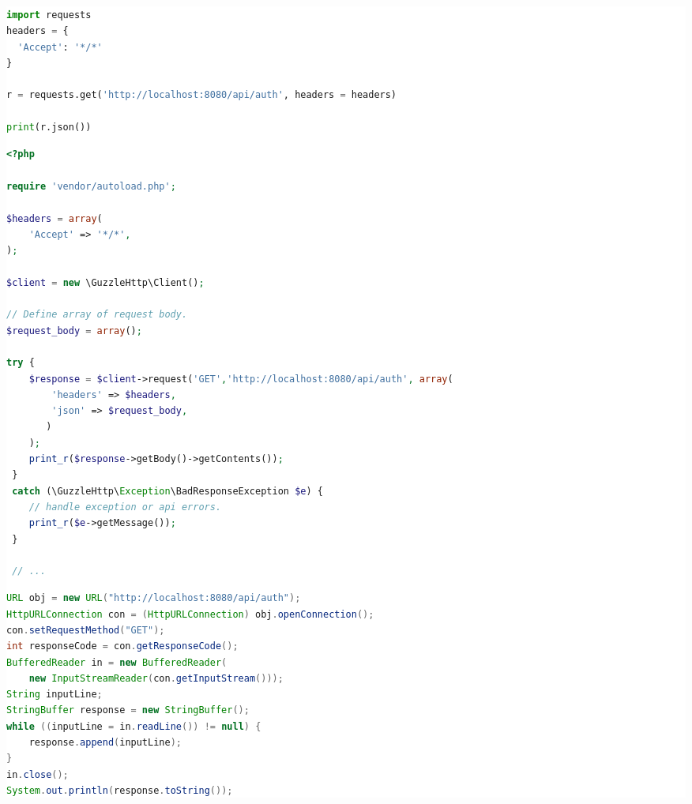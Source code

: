 ```ruby
```

```python
import requests
headers = {
  'Accept': '*/*'
}

r = requests.get('http://localhost:8080/api/auth', headers = headers)

print(r.json())

```

```php
<?php

require 'vendor/autoload.php';

$headers = array(
    'Accept' => '*/*',
);

$client = new \GuzzleHttp\Client();

// Define array of request body.
$request_body = array();

try {
    $response = $client->request('GET','http://localhost:8080/api/auth', array(
        'headers' => $headers,
        'json' => $request_body,
       )
    );
    print_r($response->getBody()->getContents());
 }
 catch (\GuzzleHttp\Exception\BadResponseException $e) {
    // handle exception or api errors.
    print_r($e->getMessage());
 }

 // ...

```

```java
URL obj = new URL("http://localhost:8080/api/auth");
HttpURLConnection con = (HttpURLConnection) obj.openConnection();
con.setRequestMethod("GET");
int responseCode = con.getResponseCode();
BufferedReader in = new BufferedReader(
    new InputStreamReader(con.getInputStream()));
String inputLine;
StringBuffer response = new StringBuffer();
while ((inputLine = in.readLine()) != null) {
    response.append(inputLine);
}
in.close();
System.out.println(response.toString());

```
